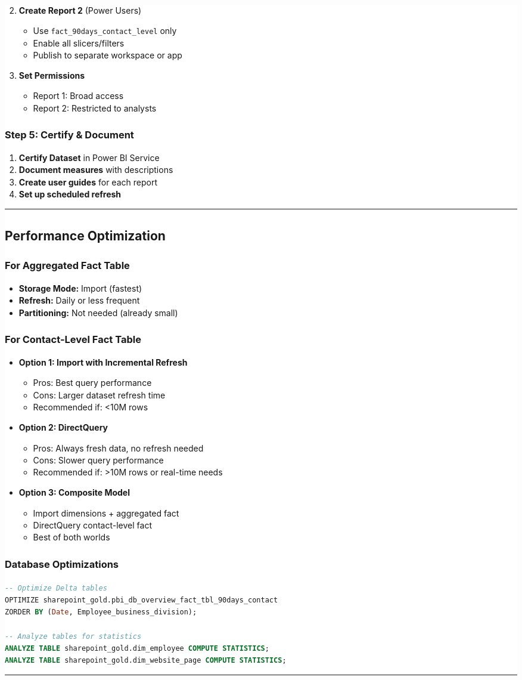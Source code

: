 2. **Create Report 2** (Power Users)
   - Use `fact_90days_contact_level` only
   - Enable all slicers/filters
   - Publish to separate workspace or app

3. **Set Permissions**
   - Report 1: Broad access
   - Report 2: Restricted to analysts

### Step 5: Certify & Document

1. **Certify Dataset** in Power BI Service
2. **Document measures** with descriptions
3. **Create user guides** for each report
4. **Set up scheduled refresh**

---

## Performance Optimization

### For Aggregated Fact Table
- **Storage Mode:** Import (fastest)
- **Refresh:** Daily or less frequent
- **Partitioning:** Not needed (already small)

### For Contact-Level Fact Table
- **Option 1: Import with Incremental Refresh**
  - Pros: Best query performance
  - Cons: Larger dataset refresh time
  - Recommended if: <10M rows

- **Option 2: DirectQuery**
  - Pros: Always fresh data, no refresh needed
  - Cons: Slower query performance
  - Recommended if: >10M rows or real-time needs

- **Option 3: Composite Model**
  - Import dimensions + aggregated fact
  - DirectQuery contact-level fact
  - Best of both worlds

### Database Optimizations
```sql
-- Optimize Delta tables
OPTIMIZE sharepoint_gold.pbi_db_overview_fact_tbl_90days_contact
ZORDER BY (Date, Employee_business_division);

-- Analyze tables for statistics
ANALYZE TABLE sharepoint_gold.dim_employee COMPUTE STATISTICS;
ANALYZE TABLE sharepoint_gold.dim_website_page COMPUTE STATISTICS;
```

---